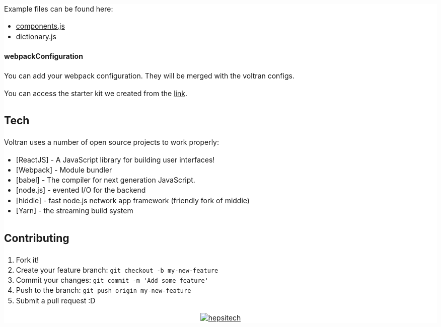 Example files can be found here:
   - [components.js](https://github.com/hepsiburada/VoltranJS-Starter-Kit/blob/master/src/appRoute/components.js)
   - [dictionary.js](https://github.com/hepsiburada/VoltranJS-Starter-Kit/blob/master/src/appRoute/dictionary.js)

#### webpackConfiguration

You can add your webpack configuration. They will be merged with the voltran configs.

You can access the starter kit we created from the [link](https://github.com/hepsiburada/VoltranJS-Starter-Kit).

## Tech

Voltran uses a number of open source projects to work properly:

* [ReactJS] - A JavaScript library for building user interfaces!
* [Webpack] - Module bundler
* [babel] - The compiler for next generation JavaScript.
* [node.js] - evented I/O for the backend
* [hiddie] - fast node.js network app framework (friendly fork of [middie](https://github.com/fastify/middie))
* [Yarn] - the streaming build system


## Contributing

1. Fork it!
2. Create your feature branch: `git checkout -b my-new-feature`
3. Commit your changes: `git commit -m 'Add some feature'`
4. Push to the branch: `git push origin my-new-feature`
5. Submit a pull request :D


<p align="center">
   <a href="https://medium.com/hepsiburadatech"><img src="./src/assets/hepsitech.png" alt="hepsitech"></a>  
</p>

